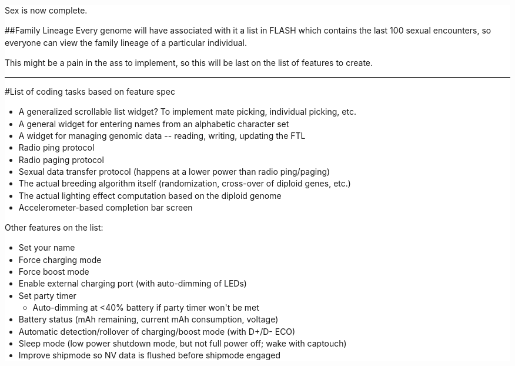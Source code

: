 Sex is now complete.

##Family Lineage
Every genome will have associated with it a list in FLASH which contains the last 100 sexual encounters, so everyone can view the family lineage of a particular individual.

This might be a pain in the ass to implement, so this will be last on the list of features to create.

---
#List of coding tasks based on feature spec

* A generalized scrollable list widget? To implement mate picking, individual picking, etc.
* A general widget for entering names from an alphabetic character set
* A widget for managing genomic data -- reading, writing, updating the FTL
* Radio ping protocol
* Radio paging protocol
* Sexual data transfer protocol (happens at a lower power than radio ping/paging)
* The actual breeding algorithm itself (randomization, cross-over of diploid genes, etc.)
* The actual lighting effect computation based on the diploid genome
* Accelerometer-based completion bar screen

Other features on the list:

* Set your name
* Force charging mode
* Force boost mode
* Enable external charging port (with auto-dimming of LEDs)
* Set party timer
    * Auto-dimming at <40% battery if party timer won't be met
* Battery status (mAh remaining, current mAh consumption, voltage)
* Automatic detection/rollover of charging/boost mode (with D+/D- ECO)
* Sleep mode (low power shutdown mode, but not full power off; wake with captouch)
* Improve shipmode so NV data is flushed before shipmode engaged
